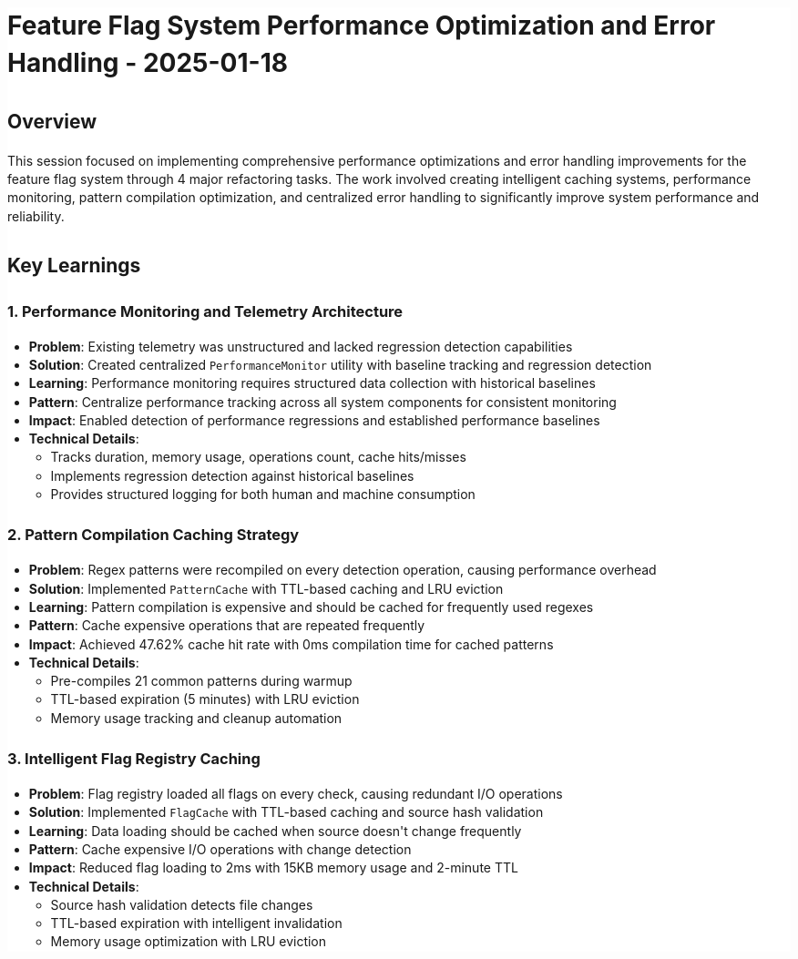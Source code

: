 # Feature Flag System Performance Optimization and Error Handling - 2025-01-18

## Overview
This session focused on implementing comprehensive performance optimizations and error handling improvements for the feature flag system through 4 major refactoring tasks. The work involved creating intelligent caching systems, performance monitoring, pattern compilation optimization, and centralized error handling to significantly improve system performance and reliability.

## Key Learnings

### 1. **Performance Monitoring and Telemetry Architecture**
- **Problem**: Existing telemetry was unstructured and lacked regression detection capabilities
- **Solution**: Created centralized `PerformanceMonitor` utility with baseline tracking and regression detection
- **Learning**: Performance monitoring requires structured data collection with historical baselines
- **Pattern**: Centralize performance tracking across all system components for consistent monitoring
- **Impact**: Enabled detection of performance regressions and established performance baselines
- **Technical Details**: 
  - Tracks duration, memory usage, operations count, cache hits/misses
  - Implements regression detection against historical baselines
  - Provides structured logging for both human and machine consumption

### 2. **Pattern Compilation Caching Strategy**
- **Problem**: Regex patterns were recompiled on every detection operation, causing performance overhead
- **Solution**: Implemented `PatternCache` with TTL-based caching and LRU eviction
- **Learning**: Pattern compilation is expensive and should be cached for frequently used regexes
- **Pattern**: Cache expensive operations that are repeated frequently
- **Impact**: Achieved 47.62% cache hit rate with 0ms compilation time for cached patterns
- **Technical Details**:
  - Pre-compiles 21 common patterns during warmup
  - TTL-based expiration (5 minutes) with LRU eviction
  - Memory usage tracking and cleanup automation

### 3. **Intelligent Flag Registry Caching**
- **Problem**: Flag registry loaded all flags on every check, causing redundant I/O operations
- **Solution**: Implemented `FlagCache` with TTL-based caching and source hash validation
- **Learning**: Data loading should be cached when source doesn't change frequently
- **Pattern**: Cache expensive I/O operations with change detection
- **Impact**: Reduced flag loading to 2ms with 15KB memory usage and 2-minute TTL
- **Technical Details**:
  - Source hash validation detects file changes
  - TTL-based expiration with intelligent invalidation
  - Memory usage optimization with LRU eviction
